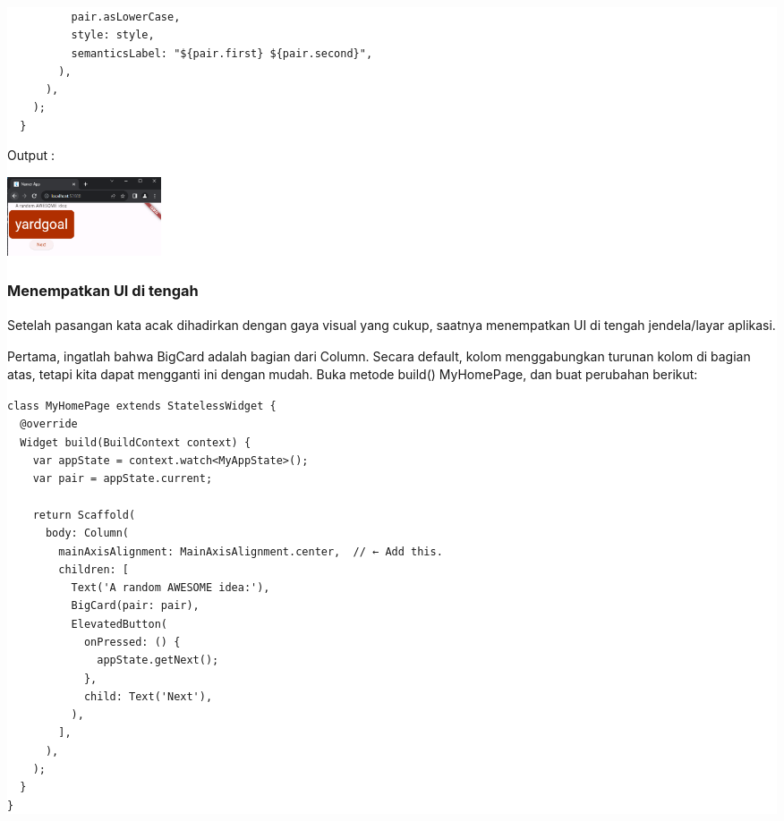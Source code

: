 ```
          pair.asLowerCase,
          style: style,
          semanticsLabel: "${pair.first} ${pair.second}",
        ),
      ),
    );
  }
```

Output :

<img src="img/8.PNG" alt="prak5_4" width="20%">

### Menempatkan UI di tengah

Setelah pasangan kata acak dihadirkan dengan gaya visual yang cukup, saatnya menempatkan UI di tengah jendela/layar aplikasi.

Pertama, ingatlah bahwa BigCard adalah bagian dari Column. Secara default, kolom menggabungkan turunan kolom di bagian atas, tetapi kita dapat mengganti ini dengan mudah. Buka metode build() MyHomePage, dan buat perubahan berikut:

```
class MyHomePage extends StatelessWidget {
  @override
  Widget build(BuildContext context) {
    var appState = context.watch<MyAppState>();
    var pair = appState.current;

    return Scaffold(
      body: Column(
        mainAxisAlignment: MainAxisAlignment.center,  // ← Add this.
        children: [
          Text('A random AWESOME idea:'),
          BigCard(pair: pair),
          ElevatedButton(
            onPressed: () {
              appState.getNext();
            },
            child: Text('Next'),
          ),
        ],
      ),
    );
  }
}
```
